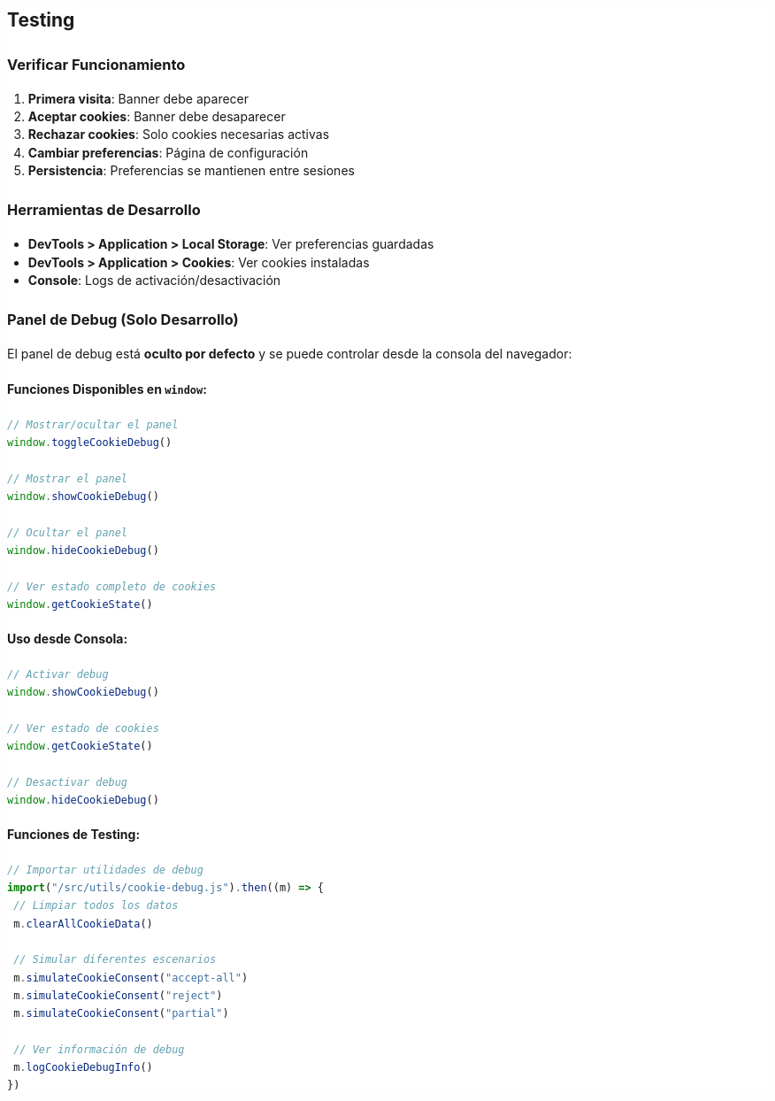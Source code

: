 ## Testing

### Verificar Funcionamiento

1. **Primera visita**: Banner debe aparecer
2. **Aceptar cookies**: Banner debe desaparecer
3. **Rechazar cookies**: Solo cookies necesarias activas
4. **Cambiar preferencias**: Página de configuración
5. **Persistencia**: Preferencias se mantienen entre sesiones

### Herramientas de Desarrollo

- **DevTools > Application > Local Storage**: Ver preferencias guardadas
- **DevTools > Application > Cookies**: Ver cookies instaladas
- **Console**: Logs de activación/desactivación

### Panel de Debug (Solo Desarrollo)

El panel de debug está **oculto por defecto** y se puede controlar desde la consola del navegador:

#### Funciones Disponibles en `window`:

```javascript
// Mostrar/ocultar el panel
window.toggleCookieDebug()

// Mostrar el panel
window.showCookieDebug()

// Ocultar el panel
window.hideCookieDebug()

// Ver estado completo de cookies
window.getCookieState()
```

#### Uso desde Consola:

```javascript
// Activar debug
window.showCookieDebug()

// Ver estado de cookies
window.getCookieState()

// Desactivar debug
window.hideCookieDebug()
```

#### Funciones de Testing:

```javascript
// Importar utilidades de debug
import("/src/utils/cookie-debug.js").then((m) => {
 // Limpiar todos los datos
 m.clearAllCookieData()

 // Simular diferentes escenarios
 m.simulateCookieConsent("accept-all")
 m.simulateCookieConsent("reject")
 m.simulateCookieConsent("partial")

 // Ver información de debug
 m.logCookieDebugInfo()
})
```